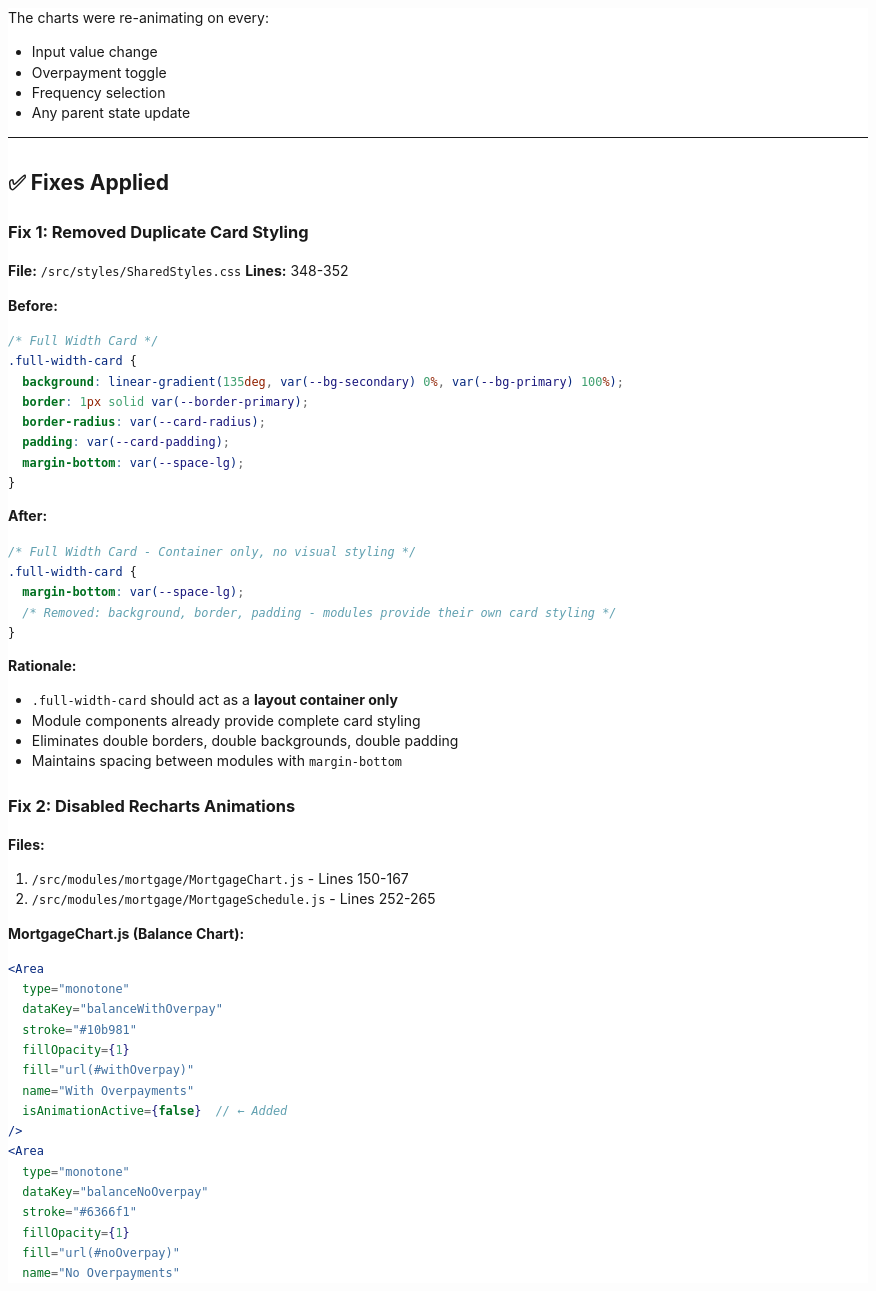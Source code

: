 The charts were re-animating on every:
- Input value change
- Overpayment toggle
- Frequency selection
- Any parent state update

---

## ✅ Fixes Applied

### **Fix 1: Removed Duplicate Card Styling**

**File:** `/src/styles/SharedStyles.css`
**Lines:** 348-352

**Before:**
```css
/* Full Width Card */
.full-width-card {
  background: linear-gradient(135deg, var(--bg-secondary) 0%, var(--bg-primary) 100%);
  border: 1px solid var(--border-primary);
  border-radius: var(--card-radius);
  padding: var(--card-padding);
  margin-bottom: var(--space-lg);
}
```

**After:**
```css
/* Full Width Card - Container only, no visual styling */
.full-width-card {
  margin-bottom: var(--space-lg);
  /* Removed: background, border, padding - modules provide their own card styling */
}
```

**Rationale:**
- `.full-width-card` should act as a **layout container only**
- Module components already provide complete card styling
- Eliminates double borders, double backgrounds, double padding
- Maintains spacing between modules with `margin-bottom`

### **Fix 2: Disabled Recharts Animations**

**Files:**
1. `/src/modules/mortgage/MortgageChart.js` - Lines 150-167
2. `/src/modules/mortgage/MortgageSchedule.js` - Lines 252-265

**MortgageChart.js (Balance Chart):**
```jsx
<Area
  type="monotone"
  dataKey="balanceWithOverpay"
  stroke="#10b981"
  fillOpacity={1}
  fill="url(#withOverpay)"
  name="With Overpayments"
  isAnimationActive={false}  // ← Added
/>
<Area
  type="monotone"
  dataKey="balanceNoOverpay"
  stroke="#6366f1"
  fillOpacity={1}
  fill="url(#noOverpay)"
  name="No Overpayments"
```